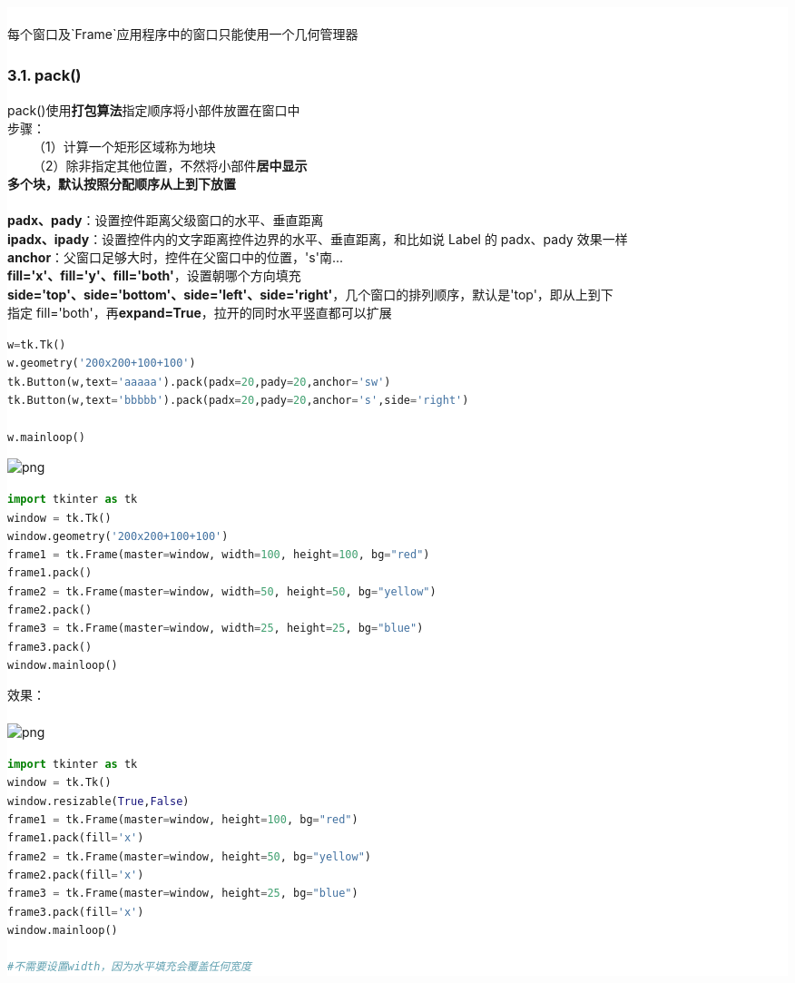 <br/>
每个窗口及`Frame`应用程序中的窗口只能使用一个几何管理器

### 3.1. pack()

pack()使用**打包算法**指定顺序将小部件放置在窗口中
<br/>步骤：
<br/>&emsp;&emsp;（1）计算一个矩形区域称为地块
<br/>&emsp;&emsp;（2）除非指定其他位置，不然将小部件**居中显示**
<br/>**多个块，默认按照分配顺序从上到下放置**
<br/><br/>
<b>padx、pady</b>：设置控件距离父级窗口的水平、垂直距离
<br/>
<b>ipadx、ipady</b>：设置控件内的文字距离控件边界的水平、垂直距离，和比如说 Label 的 padx、pady 效果一样
<br/>
<b>anchor</b>：父窗口足够大时，控件在父窗口中的位置，'s'南...
<br/>
<b>fill='x'、fill='y'、fill='both'</b>，设置朝哪个方向填充
<br/>
<b>side='top'、side='bottom'、side='left'、side='right'</b>，几个窗口的排列顺序，默认是'top'，即从上到下
<br/>
指定 fill='both'，再<b>expand=True</b>，拉开的同时水平竖直都可以扩展

```python
w=tk.Tk()
w.geometry('200x200+100+100')
tk.Button(w,text='aaaaa').pack(padx=20,pady=20,anchor='sw')
tk.Button(w,text='bbbbb').pack(padx=20,pady=20,anchor='s',side='right')

w.mainloop()
```

![png](/pages/python/basic/library/images/a29fd445-1bce-4955-a611-ab3ac07b1b22.png)

```python
import tkinter as tk
window = tk.Tk()
window.geometry('200x200+100+100')
frame1 = tk.Frame(master=window, width=100, height=100, bg="red")
frame1.pack()
frame2 = tk.Frame(master=window, width=50, height=50, bg="yellow")
frame2.pack()
frame3 = tk.Frame(master=window, width=25, height=25, bg="blue")
frame3.pack()
window.mainloop()
```

效果：<br/><br/>
![png](/pages/python/basic/library/images/d92aa837-e457-4dea-bde1-11932bb4cf79.png)

```python
import tkinter as tk
window = tk.Tk()
window.resizable(True,False)
frame1 = tk.Frame(master=window, height=100, bg="red")
frame1.pack(fill='x')
frame2 = tk.Frame(master=window, height=50, bg="yellow")
frame2.pack(fill='x')
frame3 = tk.Frame(master=window, height=25, bg="blue")
frame3.pack(fill='x')
window.mainloop()

#不需要设置width，因为水平填充会覆盖任何宽度
```
